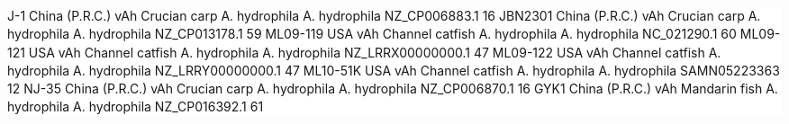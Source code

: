 J-1 
China (P.R.C.) 
vAh 
Crucian carp 
A. hydrophila 
A. hydrophila 
NZ_CP006883.1 
16 
JBN2301 
China (P.R.C.) 
vAh 
Crucian carp 
A. hydrophila 
A. hydrophila 
NZ_CP013178.1 
59 
ML09-119 
USA 
vAh 
Channel catfish 
A. hydrophila 
A. hydrophila 
NC_021290.1 
60 
ML09-121 
USA 
vAh 
Channel catfish 
A. hydrophila 
A. hydrophila 
NZ_LRRX00000000.1 
47 
ML09-122 
USA 
vAh 
Channel catfish 
A. hydrophila 
A. hydrophila 
NZ_LRRY00000000.1 
47 
ML10-51K 
USA 
vAh 
Channel catfish 
A. hydrophila 
A. hydrophila 
SAMN05223363 
12 
NJ-35 
China (P.R.C.) 
vAh 
Crucian carp 
A. hydrophila 
A. hydrophila 
NZ_CP006870.1 
16 
GYK1 
China (P.R.C.) 
vAh 
Mandarin fish 
A. hydrophila 
A. hydrophila 
NZ_CP016392.1 
61 